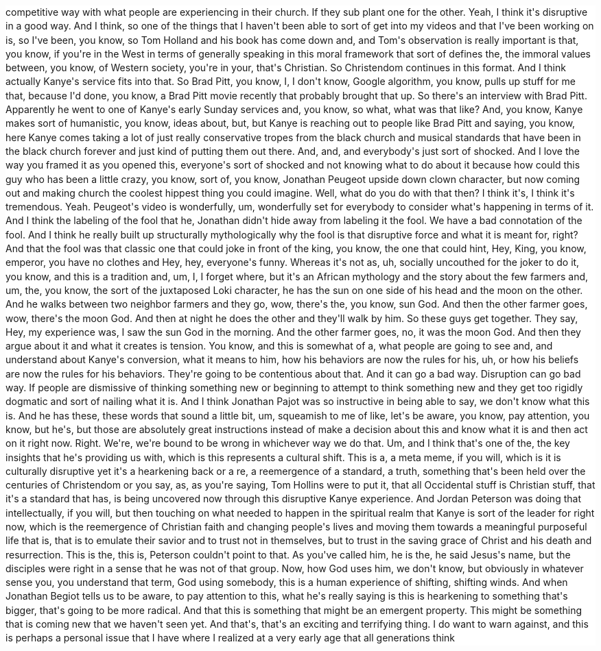 competitive way with what people are experiencing in their church. If they sub plant one for the other. Yeah, I think it's disruptive in a good way. And I think, so one of the things that I haven't been able to sort of get into my videos and that I've been working on is, so I've been, you know, so Tom Holland and his book has come down and, and Tom's observation is really important is that, you know, if you're in the West in terms of generally speaking in this moral framework that sort of defines the, the immoral values between, you know, of Western society, you're in your, that's Christian. So Christendom continues in this format. And I think actually Kanye's service fits into that. So Brad Pitt, you know, I, I don't know, Google algorithm, you know, pulls up stuff for me that, because I'd done, you know, a Brad Pitt movie recently that probably brought that up. So there's an interview with Brad Pitt. Apparently he went to one of Kanye's early Sunday services and, you know, so what, what was that like? And, you know, Kanye makes sort of humanistic, you know, ideas about, but, but Kanye is reaching out to people like Brad Pitt and saying, you know, here Kanye comes taking a lot of just really conservative tropes from the black church and musical standards that have been in the black church forever and just kind of putting them out there. And, and, and everybody's just sort of shocked. And I love the way you framed it as you opened this, everyone's sort of shocked and not knowing what to do about it because how could this guy who has been a little crazy, you know, sort of, you know, Jonathan Peugeot upside down clown character, but now coming out and making church the coolest hippest thing you could imagine. Well, what do you do with that then? I think it's, I think it's tremendous. Yeah. Peugeot's video is wonderfully, um, wonderfully set for everybody to consider what's happening in terms of it. And I think the labeling of the fool that he, Jonathan didn't hide away from labeling it the fool. We have a bad connotation of the fool. And I think he really built up structurally mythologically why the fool is that disruptive force and what it is meant for, right? And that the fool was that classic one that could joke in front of the king, you know, the one that could hint, Hey, King, you know, emperor, you have no clothes and Hey, hey, everyone's funny. Whereas it's not as, uh, socially uncouthed for the joker to do it, you know, and this is a tradition and, um, I, I forget where, but it's an African mythology and the story about the few farmers and, um, the, you know, the sort of the juxtaposed Loki character, he has the sun on one side of his head and the moon on the other. And he walks between two neighbor farmers and they go, wow, there's the, you know, sun God. And then the other farmer goes, wow, there's the moon God. And then at night he does the other and they'll walk by him. So these guys get together. They say, Hey, my experience was, I saw the sun God in the morning. And the other farmer goes, no, it was the moon God. And then they argue about it and what it creates is tension. You know, and this is somewhat of a, what people are going to see and, and understand about Kanye's conversion, what it means to him, how his behaviors are now the rules for his, uh, or how his beliefs are now the rules for his behaviors. They're going to be contentious about that. And it can go a bad way. Disruption can go bad way. If people are dismissive of thinking something new or beginning to attempt to think something new and they get too rigidly dogmatic and sort of nailing what it is. And I think Jonathan Pajot was so instructive in being able to say, we don't know what this is. And he has these, these words that sound a little bit, um, squeamish to me of like, let's be aware, you know, pay attention, you know, but he's, but those are absolutely great instructions instead of make a decision about this and know what it is and then act on it right now. Right. We're, we're bound to be wrong in whichever way we do that. Um, and I think that's one of the, the key insights that he's providing us with, which is this represents a cultural shift. This is a, a meta meme, if you will, which is it is culturally disruptive yet it's a hearkening back or a re, a reemergence of a standard, a truth, something that's been held over the centuries of Christendom or you say, as, as you're saying, Tom Hollins were to put it, that all Occidental stuff is Christian stuff, that it's a standard that has, is being uncovered now through this disruptive Kanye experience. And Jordan Peterson was doing that intellectually, if you will, but then touching on what needed to happen in the spiritual realm that Kanye is sort of the leader for right now, which is the reemergence of Christian faith and changing people's lives and moving them towards a meaningful purposeful life that is, that is to emulate their savior and to trust not in themselves, but to trust in the saving grace of Christ and his death and resurrection. This is the, this is, Peterson couldn't point to that. As you've called him, he is the, he said Jesus's name, but the disciples were right in a sense that he was not of that group. Now, how God uses him, we don't know, but obviously in whatever sense you, you understand that term, God using somebody, this is a human experience of shifting, shifting winds. And when Jonathan Begiot tells us to be aware, to pay attention to this, what he's really saying is this is hearkening to something that's bigger, that's going to be more radical. And that this is something that might be an emergent property. This might be something that is coming new that we haven't seen yet. And that's, that's an exciting and terrifying thing. I do want to warn against, and this is perhaps a personal issue that I have where I realized at a very early age that all generations think